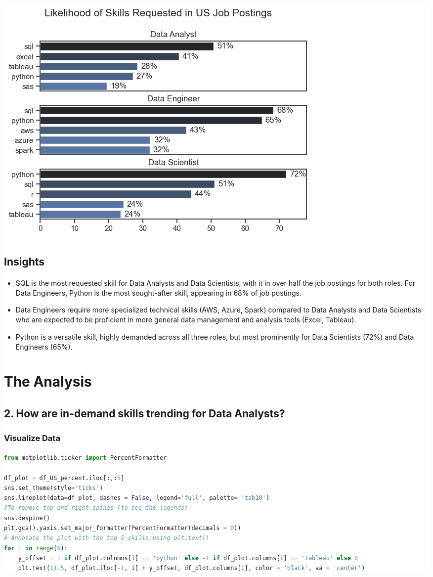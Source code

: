 ![Visualization of Top skills for Data Nerds](3_Projects\images\output.png)


## Insights
- SQL is the most requested skill for Data Analysts and Data Scientists, with it in over half the job postings for both roles. For Data Engineers, Python is the most sought-after skill, appearing in 68% of job postings.

- Data Engineers require more specialized technical skills (AWS, Azure, Spark) compared to Data Analysts and Data Scientists who are expected to be proficient in more general data management and analysis tools (Excel, Tableau).

- Python is a versatile skill, highly demanded across all three roles, but most prominently for Data Scientists (72%) and Data Engineers (65%).

# The Analysis

## 2. How are in-demand skills trending for Data Analysts?

### Visualize Data

```python
from matplotlib.ticker import PercentFormatter

df_plot = df_US_percent.iloc[:,:5]
sns.set_theme(style='ticks')
sns.lineplot(data=df_plot, dashes = False, legend='full', palette= 'tab10')
#To remove top and right spines (to see the legends)
sns.despine()
plt.gca().yaxis.set_major_formatter(PercentFormatter(decimals = 0))
# Annotate the plot with the top 5 skills using plt.text()
for i in range(5): 
    y_offset = 1 if df_plot.columns[i] == 'python' else -1 if df_plot.columns[i] == 'tableau' else 0
    plt.text(11.5, df_plot.iloc[-1, i] + y_offset, df_plot.columns[i], color = 'black', va = 'center')
```
